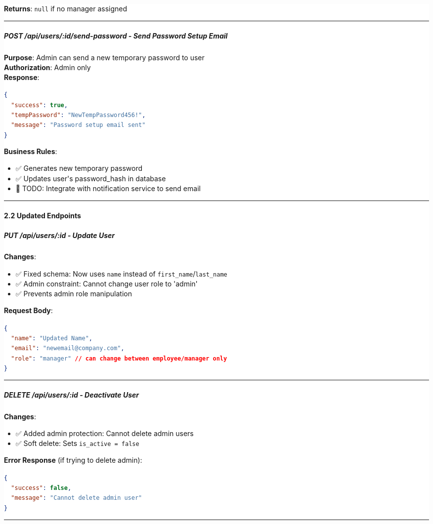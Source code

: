 **Returns**: `null` if no manager assigned

---

##### POST /api/users/:id/send-password - Send Password Setup Email
**Purpose**: Admin can send a new temporary password to user  
**Authorization**: Admin only  
**Response**:
```json
{
  "success": true,
  "tempPassword": "NewTempPassword456!",
  "message": "Password setup email sent"
}
```

**Business Rules**:
- ✅ Generates new temporary password
- ✅ Updates user's password_hash in database
- 📧 TODO: Integrate with notification service to send email

---

#### 2.2 Updated Endpoints

##### PUT /api/users/:id - Update User
**Changes**:
- ✅ Fixed schema: Now uses `name` instead of `first_name`/`last_name`
- ✅ Admin constraint: Cannot change user role to 'admin'
- ✅ Prevents admin role manipulation

**Request Body**:
```json
{
  "name": "Updated Name",
  "email": "newemail@company.com",
  "role": "manager" // can change between employee/manager only
}
```

---

##### DELETE /api/users/:id - Deactivate User
**Changes**:
- ✅ Added admin protection: Cannot delete admin users
- ✅ Soft delete: Sets `is_active = false`

**Error Response** (if trying to delete admin):
```json
{
  "success": false,
  "message": "Cannot delete admin user"
}
```

---